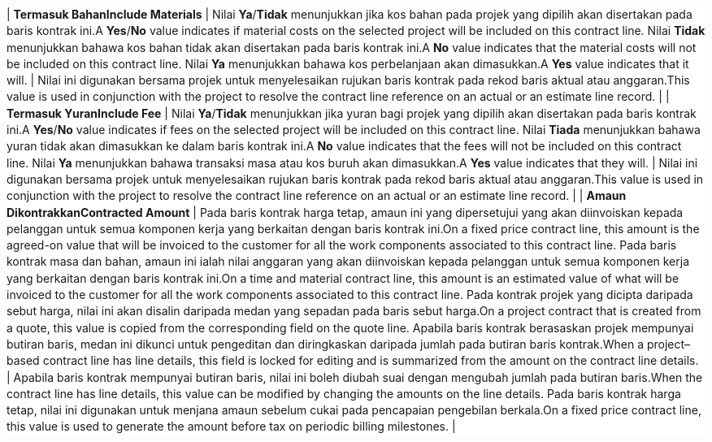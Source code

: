 | <span data-ttu-id="9c986-152">**Termasuk Bahan**</span><span class="sxs-lookup"><span data-stu-id="9c986-152">**Include Materials**</span></span> | <span data-ttu-id="9c986-153">Nilai **Ya**/**Tidak** menunjukkan jika kos bahan pada projek yang dipilih akan disertakan pada baris kontrak ini.</span><span class="sxs-lookup"><span data-stu-id="9c986-153">A **Yes**/**No** value indicates if material costs on the selected project will be included on this contract line.</span></span> <span data-ttu-id="9c986-154">Nilai **Tidak** menunjukkan bahawa kos bahan tidak akan disertakan pada baris kontrak ini.</span><span class="sxs-lookup"><span data-stu-id="9c986-154">A **No** value indicates that the material costs will not be included on this contract line.</span></span> <span data-ttu-id="9c986-155">Nilai **Ya** menunjukkan bahawa kos perbelanjaan akan dimasukkan.</span><span class="sxs-lookup"><span data-stu-id="9c986-155">A **Yes** value indicates that it will.</span></span> | <span data-ttu-id="9c986-156">Nilai ini digunakan bersama projek untuk menyelesaikan rujukan baris kontrak pada rekod baris aktual atau anggaran.</span><span class="sxs-lookup"><span data-stu-id="9c986-156">This value is used in conjunction with the project to resolve the contract line reference on an actual or an estimate line record.</span></span> |
| <span data-ttu-id="9c986-157">**Termasuk Yuran**</span><span class="sxs-lookup"><span data-stu-id="9c986-157">**Include Fee**</span></span> | <span data-ttu-id="9c986-158">Nilai **Ya**/**Tidak** menunjukkan jika yuran bagi projek yang dipilih akan disertakan pada baris kontrak ini.</span><span class="sxs-lookup"><span data-stu-id="9c986-158">A **Yes**/**No** value indicates if fees on the selected project will be included on this contract line.</span></span> <span data-ttu-id="9c986-159">Nilai **Tiada** menunjukkan bahawa yuran tidak akan dimasukkan ke dalam baris kontrak ini.</span><span class="sxs-lookup"><span data-stu-id="9c986-159">A **No** value indicates that the fees will not be included on this contract line.</span></span> <span data-ttu-id="9c986-160">Nilai **Ya** menunjukkan bahawa transaksi masa atau kos buruh akan dimasukkan.</span><span class="sxs-lookup"><span data-stu-id="9c986-160">A **Yes** value indicates that they will.</span></span> | <span data-ttu-id="9c986-161">Nilai ini digunakan bersama projek untuk menyelesaikan rujukan baris kontrak pada rekod baris aktual atau anggaran.</span><span class="sxs-lookup"><span data-stu-id="9c986-161">This value is used in conjunction with the project to resolve the contract line reference on an actual or an estimate line record.</span></span> |
| <span data-ttu-id="9c986-162">**Amaun Dikontrakkan**</span><span class="sxs-lookup"><span data-stu-id="9c986-162">**Contracted Amount**</span></span> | <span data-ttu-id="9c986-163">Pada baris kontrak harga tetap, amaun ini yang dipersetujui yang akan diinvoiskan kepada pelanggan untuk semua komponen kerja yang berkaitan dengan baris kontrak ini.</span><span class="sxs-lookup"><span data-stu-id="9c986-163">On a fixed price contract line, this amount is the agreed-on value that will be invoiced to the customer for all the work components associated to this contract line.</span></span> <span data-ttu-id="9c986-164">Pada baris kontrak masa dan bahan, amaun ini ialah nilai anggaran yang akan diinvoiskan kepada pelanggan untuk semua komponen kerja yang berkaitan dengan baris kontrak ini.</span><span class="sxs-lookup"><span data-stu-id="9c986-164">On a time and material contract line, this amount is an estimated value of what will be invoiced to the customer for all the work components associated to this contract line.</span></span> <span data-ttu-id="9c986-165">Pada kontrak projek yang dicipta daripada sebut harga, nilai ini akan disalin daripada medan yang sepadan pada baris sebut harga.</span><span class="sxs-lookup"><span data-stu-id="9c986-165">On a project contract that is created from a quote, this value is copied from the corresponding field on the quote line.</span></span> <span data-ttu-id="9c986-166">Apabila baris kontrak berasaskan projek mempunyai butiran baris, medan ini dikunci untuk pengeditan dan diringkaskan daripada jumlah pada butiran baris kontrak.</span><span class="sxs-lookup"><span data-stu-id="9c986-166">When a project–based contract line has line details, this field is locked for editing and is summarized from the amount on the contract line details.</span></span> | <span data-ttu-id="9c986-167">Apabila baris kontrak mempunyai butiran baris, nilai ini boleh diubah suai dengan mengubah jumlah pada butiran baris.</span><span class="sxs-lookup"><span data-stu-id="9c986-167">When the contract line has line details, this value can be modified by changing the amounts on the line details.</span></span> <span data-ttu-id="9c986-168">Pada baris kontrak harga tetap, nilai ini digunakan untuk menjana amaun sebelum cukai pada pencapaian pengebilan berkala.</span><span class="sxs-lookup"><span data-stu-id="9c986-168">On a fixed price contract line, this value is used to generate the amount before tax on periodic billing milestones.</span></span> |